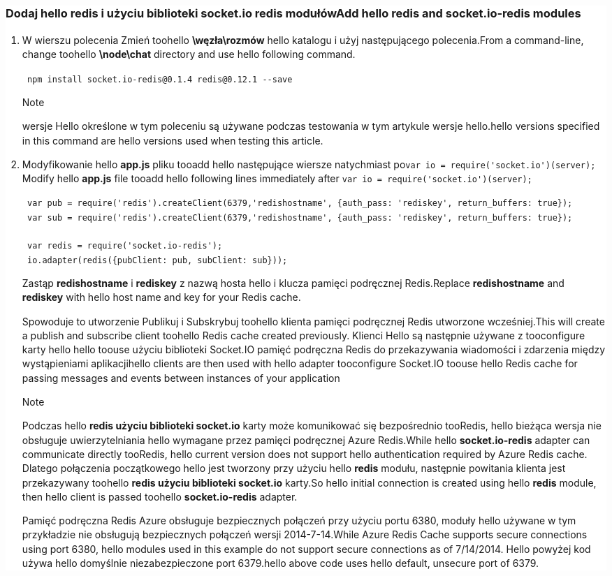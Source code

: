 ### <a name="add-hello-redis-and-socketio-redis-modules"></a><span data-ttu-id="6cbfa-161">Dodaj hello redis i użyciu biblioteki socket.io redis modułów</span><span class="sxs-lookup"><span data-stu-id="6cbfa-161">Add hello redis and socket.io-redis modules</span></span>
1. <span data-ttu-id="6cbfa-162">W wierszu polecenia Zmień toohello  **\\węzła\\rozmów** hello katalogu i użyj następującego polecenia.</span><span class="sxs-lookup"><span data-stu-id="6cbfa-162">From a command-line, change toohello **\\node\\chat** directory and use hello following command.</span></span>
   
        npm install socket.io-redis@0.1.4 redis@0.12.1 --save
   
   > [!NOTE]
   > <span data-ttu-id="6cbfa-163">wersje Hello określone w tym poleceniu są używane podczas testowania w tym artykule wersje hello.</span><span class="sxs-lookup"><span data-stu-id="6cbfa-163">hello versions specified in this command are hello versions used when testing this article.</span></span>
   > 
   > 
2. <span data-ttu-id="6cbfa-164">Modyfikowanie hello **app.js** pliku tooadd hello następujące wiersze natychmiast po`var io = require('socket.io')(server);`</span><span class="sxs-lookup"><span data-stu-id="6cbfa-164">Modify hello **app.js** file tooadd hello following lines immediately after `var io = require('socket.io')(server);`</span></span>
   
        var pub = require('redis').createClient(6379,'redishostname', {auth_pass: 'rediskey', return_buffers: true});
        var sub = require('redis').createClient(6379,'redishostname', {auth_pass: 'rediskey', return_buffers: true});
   
        var redis = require('socket.io-redis');
        io.adapter(redis({pubClient: pub, subClient: sub}));
   
    <span data-ttu-id="6cbfa-165">Zastąp **redishostname** i **rediskey** z nazwą hosta hello i klucza pamięci podręcznej Redis.</span><span class="sxs-lookup"><span data-stu-id="6cbfa-165">Replace **redishostname** and **rediskey** with hello host name and key for your Redis cache.</span></span>
   
    <span data-ttu-id="6cbfa-166">Spowoduje to utworzenie Publikuj i Subskrybuj toohello klienta pamięci podręcznej Redis utworzone wcześniej.</span><span class="sxs-lookup"><span data-stu-id="6cbfa-166">This will create a publish and subscribe client toohello Redis cache created previously.</span></span> <span data-ttu-id="6cbfa-167">Klienci Hello są następnie używane z tooconfigure karty hello hello toouse użyciu biblioteki Socket.IO pamięć podręczna Redis do przekazywania wiadomości i zdarzenia między wystąpieniami aplikacji</span><span class="sxs-lookup"><span data-stu-id="6cbfa-167">hello clients are then used with hello adapter tooconfigure Socket.IO toouse hello Redis cache for passing messages and events between instances of your application</span></span>
   
   > [!NOTE]
   > <span data-ttu-id="6cbfa-168">Podczas hello **redis użyciu biblioteki socket.io** karty może komunikować się bezpośrednio tooRedis, hello bieżąca wersja nie obsługuje uwierzytelniania hello wymagane przez pamięci podręcznej Azure Redis.</span><span class="sxs-lookup"><span data-stu-id="6cbfa-168">While hello **socket.io-redis** adapter can communicate directly tooRedis, hello current version does not support hello authentication required by Azure Redis cache.</span></span> <span data-ttu-id="6cbfa-169">Dlatego połączenia początkowego hello jest tworzony przy użyciu hello **redis** modułu, następnie powitania klienta jest przekazywany toohello **redis użyciu biblioteki socket.io** karty.</span><span class="sxs-lookup"><span data-stu-id="6cbfa-169">So hello initial connection is created using hello **redis** module, then hello client is passed toohello **socket.io-redis** adapter.</span></span>
   > 
   > <span data-ttu-id="6cbfa-170">Pamięć podręczna Redis Azure obsługuje bezpiecznych połączeń przy użyciu portu 6380, moduły hello używane w tym przykładzie nie obsługują bezpiecznych połączeń wersji 2014-7-14.</span><span class="sxs-lookup"><span data-stu-id="6cbfa-170">While Azure Redis Cache supports secure connections using port 6380, hello modules used in this example do not support secure connections as of 7/14/2014.</span></span> <span data-ttu-id="6cbfa-171">Hello powyżej kod używa hello domyślnie niezabezpieczone port 6379.</span><span class="sxs-lookup"><span data-stu-id="6cbfa-171">hello above code uses hello default, unsecure port of 6379.</span></span>
   > 
   > 

[pamięć podręczna Redis Azure]: /documentation/services/redis-cache/
[aplikacji usługi sieci Web aplikacji]: http://go.microsoft.com/fwlink/?LinkId=529714
[stronie cennika usługi sieci Web Apps]: http://go.microsoft.com/fwlink/?LinkId=511643
[tworzenie aplikacji czatu Node.js przy użyciu biblioteki Socket.IO w usługi w chmurze platformy Azure]: ../cloud-services/cloud-services-nodejs-chat-app-socketio.md
[Install and Configure hello Azure CLI]: ../cli-install-nodejs.md
[usłudze Azure App Service i jej wpływ na istniejące usługi platformy Azure]: http://go.microsoft.com/fwlink/?LinkId=529714
[Centrum deweloperów środowiska Node.js]: /develop/nodejs/
[Wypróbuj usługę App Service]: https://azure.microsoft.com/try/app-service/
[wystąpienia koligacji w Azure Web Sites]: https://azure.microsoft.com/blog/2013/11/18/disabling-arrs-instance-affinity-in-windows-azure-web-sites/
[tworzenia pamięci podręcznej w pamięci podręcznej Redis Azure]: ../redis-cache/cache-dotnet-how-to-use-azure-redis-cache.md
[redis użyciu biblioteki socket.io]: https://github.com/socketio/socket.io-redis
[repozytorium GitHub użyciu biblioteki Socket.IO]: https://github.com/socketio/socket.io
[ZIP lub GZ zarchiwizowane wersji]: https://github.com/socketio/socket.io/releases
[chat-example-view]: ./media/web-sites-nodejs-chat-app-socketio/socketio-2.png
[npm-output]: ./media/web-sites-nodejs-chat-app-socketio/socketio-7.png
[completed-app]: ./media/web-sites-nodejs-chat-app-socketio/websitesocketcomplete.png